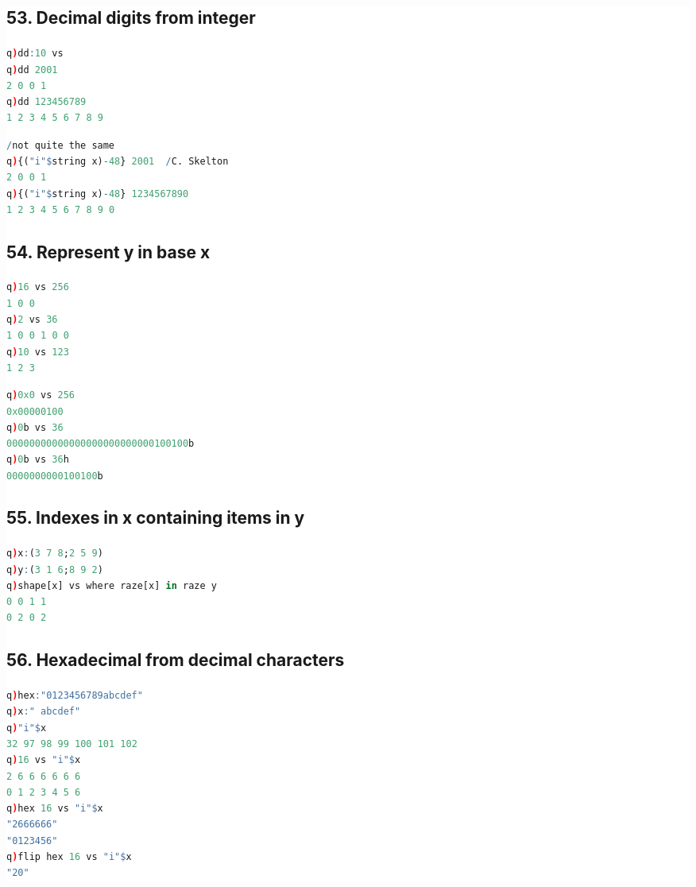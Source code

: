 
## 53. Decimal digits from integer

```q
q)dd:10 vs
q)dd 2001
2 0 0 1
q)dd 123456789
1 2 3 4 5 6 7 8 9
```

```q
/not quite the same
q){("i"$string x)-48} 2001	/C. Skelton
2 0 0 1
q){("i"$string x)-48} 1234567890
1 2 3 4 5 6 7 8 9 0
```


## 54. Represent y in base x

```q
q)16 vs 256
1 0 0
q)2 vs 36
1 0 0 1 0 0
q)10 vs 123
1 2 3
```

```q
q)0x0 vs 256
0x00000100
q)0b vs 36
00000000000000000000000000100100b
q)0b vs 36h
0000000000100100b
```


## 55. Indexes in x containing items in y

```q
q)x:(3 7 8;2 5 9)
q)y:(3 1 6;8 9 2)
q)shape[x] vs where raze[x] in raze y
0 0 1 1
0 2 0 2
```


## 56. Hexadecimal from decimal characters

```q
q)hex:"0123456789abcdef"
q)x:" abcdef"
q)"i"$x
32 97 98 99 100 101 102
q)16 vs "i"$x
2 6 6 6 6 6 6
0 1 2 3 4 5 6
q)hex 16 vs "i"$x
"2666666"
"0123456"
q)flip hex 16 vs "i"$x
"20"
```